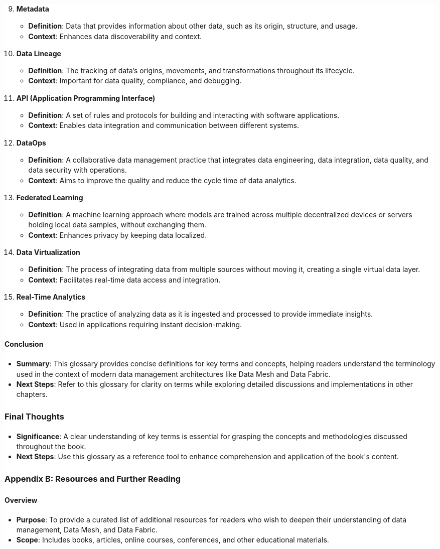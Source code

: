 9. **Metadata**
   - **Definition**: Data that provides information about other data, such as its origin, structure, and usage.
   - **Context**: Enhances data discoverability and context.

10. **Data Lineage**
    - **Definition**: The tracking of data’s origins, movements, and transformations throughout its lifecycle.
    - **Context**: Important for data quality, compliance, and debugging.

11. **API (Application Programming Interface)**
    - **Definition**: A set of rules and protocols for building and interacting with software applications.
    - **Context**: Enables data integration and communication between different systems.

12. **DataOps**
    - **Definition**: A collaborative data management practice that integrates data engineering, data integration, data quality, and data security with operations.
    - **Context**: Aims to improve the quality and reduce the cycle time of data analytics.

13. **Federated Learning**
    - **Definition**: A machine learning approach where models are trained across multiple decentralized devices or servers holding local data samples, without exchanging them.
    - **Context**: Enhances privacy by keeping data localized.

14. **Data Virtualization**
    - **Definition**: The process of integrating data from multiple sources without moving it, creating a single virtual data layer.
    - **Context**: Facilitates real-time data access and integration.

15. **Real-Time Analytics**
    - **Definition**: The practice of analyzing data as it is ingested and processed to provide immediate insights.
    - **Context**: Used in applications requiring instant decision-making.

#### Conclusion
- **Summary**: This glossary provides concise definitions for key terms and concepts, helping readers understand the terminology used in the context of modern data management architectures like Data Mesh and Data Fabric.
- **Next Steps**: Refer to this glossary for clarity on terms while exploring detailed discussions and implementations in other chapters.

### Final Thoughts
- **Significance**: A clear understanding of key terms is essential for grasping the concepts and methodologies discussed throughout the book.
- **Next Steps**: Use this glossary as a reference tool to enhance comprehension and application of the book's content.


### Appendix B: Resources and Further Reading

#### Overview
- **Purpose**: To provide a curated list of additional resources for readers who wish to deepen their understanding of data management, Data Mesh, and Data Fabric.
- **Scope**: Includes books, articles, online courses, conferences, and other educational materials.
